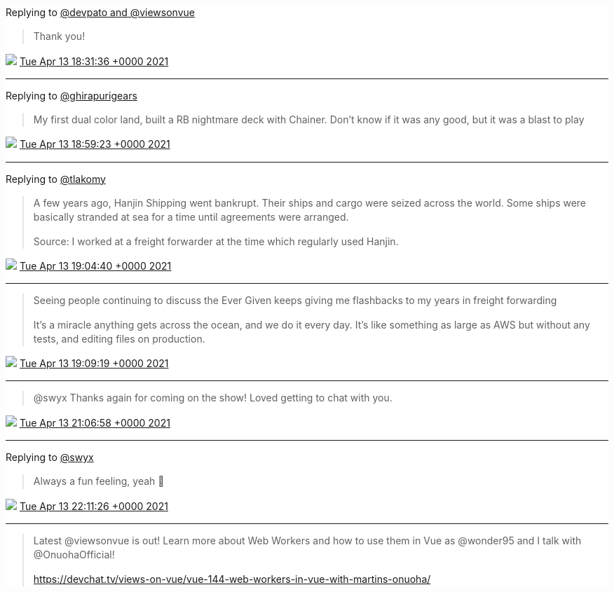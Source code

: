 Replying to [@devpato and @viewsonvue](https://twitter.com/devpato/status/1382037076577816587)

> Thank you!

<img src="/media/tweet.ico" width="12" /> [Tue Apr 13 18:31:36 +0000 2021](https://twitter.com/lindsaykwardell/status/1382038779863597063)

----

Replying to [@ghirapurigears](https://twitter.com/ghirapurigears/status/1382040198503043076)

> My first dual color land, built a RB nightmare deck with Chainer. Don’t know if it was any good, but it was a blast to play

<img src="/media/tweet.ico" width="12" /> [Tue Apr 13 18:59:23 +0000 2021](https://twitter.com/lindsaykwardell/status/1382045768530370561)

----

Replying to [@tlakomy](https://twitter.com/tlakomy/status/1382040519744847872)

> A few years ago, Hanjin Shipping went bankrupt. Their ships and cargo were seized across the world. Some ships were basically stranded at sea for a time until agreements were arranged. 
> 
> Source: I worked at a freight forwarder at the time which regularly used Hanjin.

<img src="/media/tweet.ico" width="12" /> [Tue Apr 13 19:04:40 +0000 2021](https://twitter.com/lindsaykwardell/status/1382047098951008256)

----

> Seeing people continuing to discuss the Ever Given keeps giving me flashbacks to my years in freight forwarding
> 
> It’s a miracle anything gets across the ocean, and we do it every day. It’s like something as large as AWS but without any tests, and editing files on production.

<img src="/media/tweet.ico" width="12" /> [Tue Apr 13 19:09:19 +0000 2021](https://twitter.com/lindsaykwardell/status/1382048270134906880)

----

> @swyx Thanks again for coming on the show! Loved getting to chat with you.

<img src="/media/tweet.ico" width="12" /> [Tue Apr 13 21:06:58 +0000 2021](https://twitter.com/lindsaykwardell/status/1382077879224176641)

----

Replying to [@swyx](https://twitter.com/swyx/status/1382081940296126466)

> Always a fun feeling, yeah 🙂

<img src="/media/tweet.ico" width="12" /> [Tue Apr 13 22:11:26 +0000 2021](https://twitter.com/lindsaykwardell/status/1382094099482697729)

----

> Latest @viewsonvue is out! Learn more about Web Workers and how to use them in Vue as @wonder95 and I talk with @OnuohaOfficial!
> 
> https://devchat.tv/views-on-vue/vue-144-web-workers-in-vue-with-martins-onuoha/
